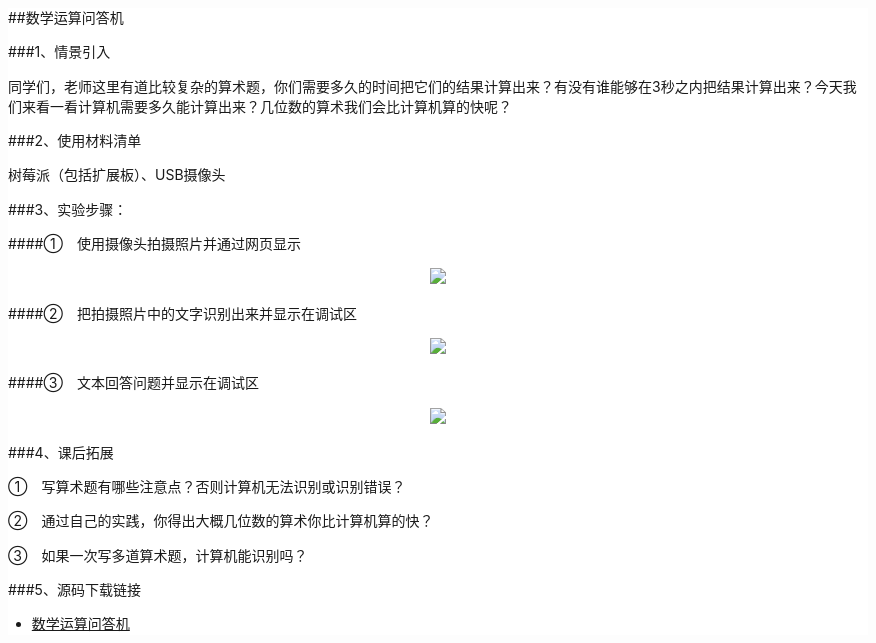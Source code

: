 ##数学运算问答机

###1、情景引入

同学们，老师这里有道比较复杂的算术题，你们需要多久的时间把它们的结果计算出来？有没有谁能够在3秒之内把结果计算出来？今天我们来看一看计算机需要多久能计算出来？几位数的算术我们会比计算机算的快呢？

###2、使用材料清单

树莓派（包括扩展板）、USB摄像头

###3、实验步骤：

####①　使用摄像头拍摄照片并通过网页显示

<div align="center">
    <img src="/media/11.png" width="80%">
</div>

####②　把拍摄照片中的文字识别出来并显示在调试区

<div align="center">
    <img src="/media/111.png" width="80%">
</div>

####③　文本回答问题并显示在调试区

<div align="center">
    <img src="/media/1111.png" width="80%">
</div>

###4、课后拓展

①　写算术题有哪些注意点？否则计算机无法识别或识别错误？

②　通过自己的实践，你得出大概几位数的算术你比计算机算的快？

③　如果一次写多道算术题，计算机能识别吗？

###5、源码下载链接

- <a href="../../download/微课源代码/数学运算问答机.txt" download="" target="_blank">数学运算问答机</a>